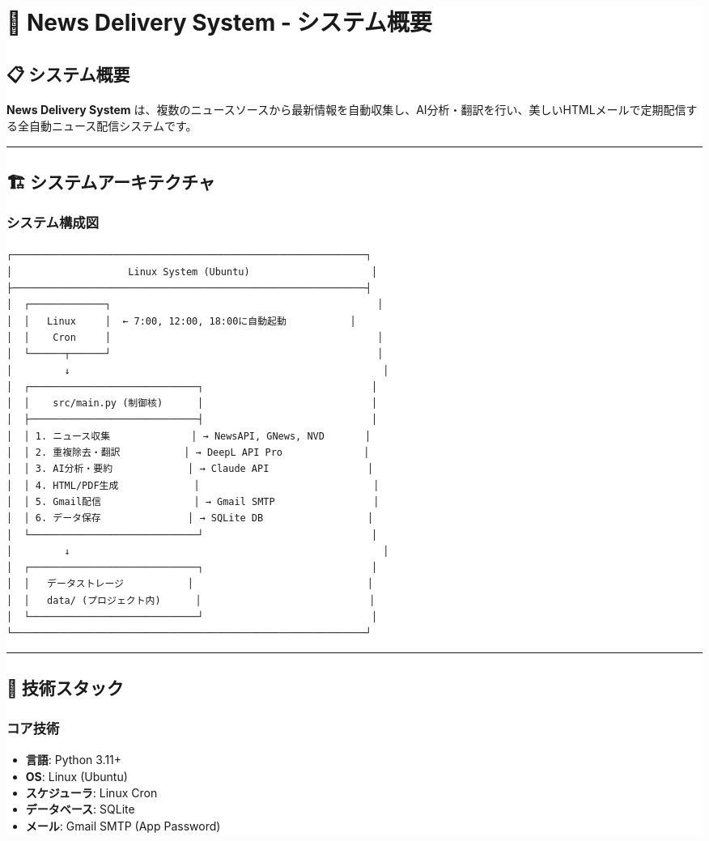 # 🎯 News Delivery System - システム概要

## 📋 **システム概要**

**News Delivery System** は、複数のニュースソースから最新情報を自動収集し、AI分析・翻訳を行い、美しいHTMLメールで定期配信する全自動ニュース配信システムです。

---

## 🏗️ **システムアーキテクチャ**

### **システム構成図**
```
┌─────────────────────────────────────────────────────────────┐
│                    Linux System (Ubuntu)                     │
├─────────────────────────────────────────────────────────────┤
│  ┌─────────────┐                                              │
│  │   Linux     │  ← 7:00, 12:00, 18:00に自動起動           │
│  │    Cron     │                                              │
│  └──────┬──────┘                                              │
│         ↓                                                      │
│  ┌─────────────────────────────┐                             │
│  │    src/main.py (制御核)      │                             │
│  ├─────────────────────────────┤                             │
│  │ 1. ニュース収集              │ → NewsAPI, GNews, NVD       │
│  │ 2. 重複除去・翻訳           │ → DeepL API Pro              │
│  │ 3. AI分析・要約             │ → Claude API                 │
│  │ 4. HTML/PDF生成             │                              │
│  │ 5. Gmail配信                │ → Gmail SMTP                 │
│  │ 6. データ保存               │ → SQLite DB                  │
│  └─────────────────────────────┘                             │
│         ↓                                                      │
│  ┌─────────────────────────────┐                             │
│  │   データストレージ           │                              │
│  │   data/ (プロジェクト内)      │                             │
│  └─────────────────────────────┘                             │
└─────────────────────────────────────────────────────────────┘
```

---

## 🔧 **技術スタック**

### **コア技術**
- **言語**: Python 3.11+
- **OS**: Linux (Ubuntu)
- **スケジューラ**: Linux Cron
- **データベース**: SQLite
- **メール**: Gmail SMTP (App Password)
